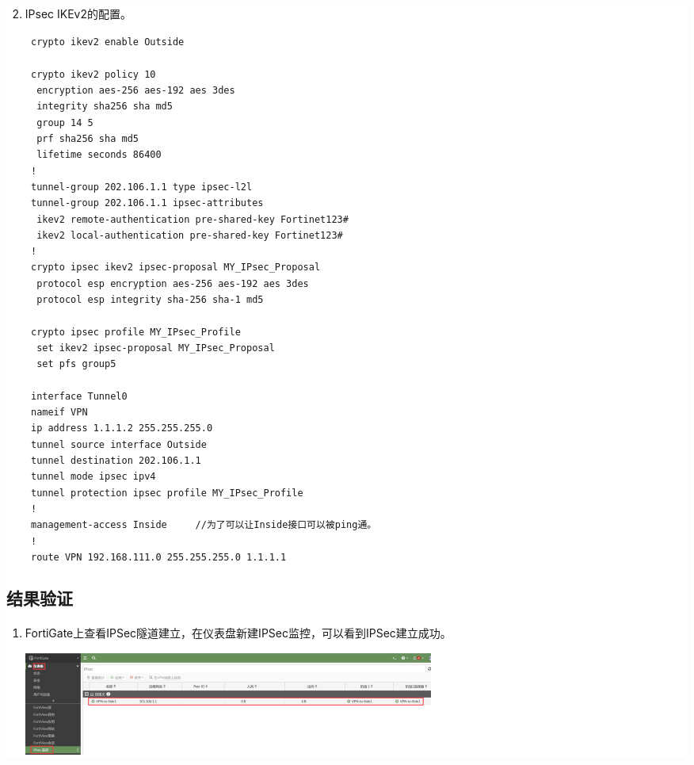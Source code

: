 2. IPsec IKEv2的配置。

   ```
    crypto ikev2 enable Outside
   
    crypto ikev2 policy 10
     encryption aes-256 aes-192 aes 3des
     integrity sha256 sha md5
     group 14 5
     prf sha256 sha md5
     lifetime seconds 86400
    !
    tunnel-group 202.106.1.1 type ipsec-l2l
    tunnel-group 202.106.1.1 ipsec-attributes
     ikev2 remote-authentication pre-shared-key Fortinet123#
     ikev2 local-authentication pre-shared-key Fortinet123#
    ! 
    crypto ipsec ikev2 ipsec-proposal MY_IPsec_Proposal
     protocol esp encryption aes-256 aes-192 aes 3des
     protocol esp integrity sha-256 sha-1 md5
   
    crypto ipsec profile MY_IPsec_Profile
     set ikev2 ipsec-proposal MY_IPsec_Proposal
     set pfs group5
   
    interface Tunnel0
    nameif VPN
    ip address 1.1.1.2 255.255.255.0
    tunnel source interface Outside
    tunnel destination 202.106.1.1
    tunnel mode ipsec ipv4
    tunnel protection ipsec profile MY_IPsec_Profile
    !
    management-access Inside     //为了可以让Inside接口可以被ping通。
    !
    route VPN 192.168.111.0 255.255.255.0 1.1.1.1
   ```

## 结果验证

1. FortiGate上查看IPSec隧道建立，在仪表盘新建IPSec监控，可以看到IPSec建立成功。

   <img src="../../../../images/image-20230107193250578.png" alt="image-20230107193250578" style="zoom:50%;" />
